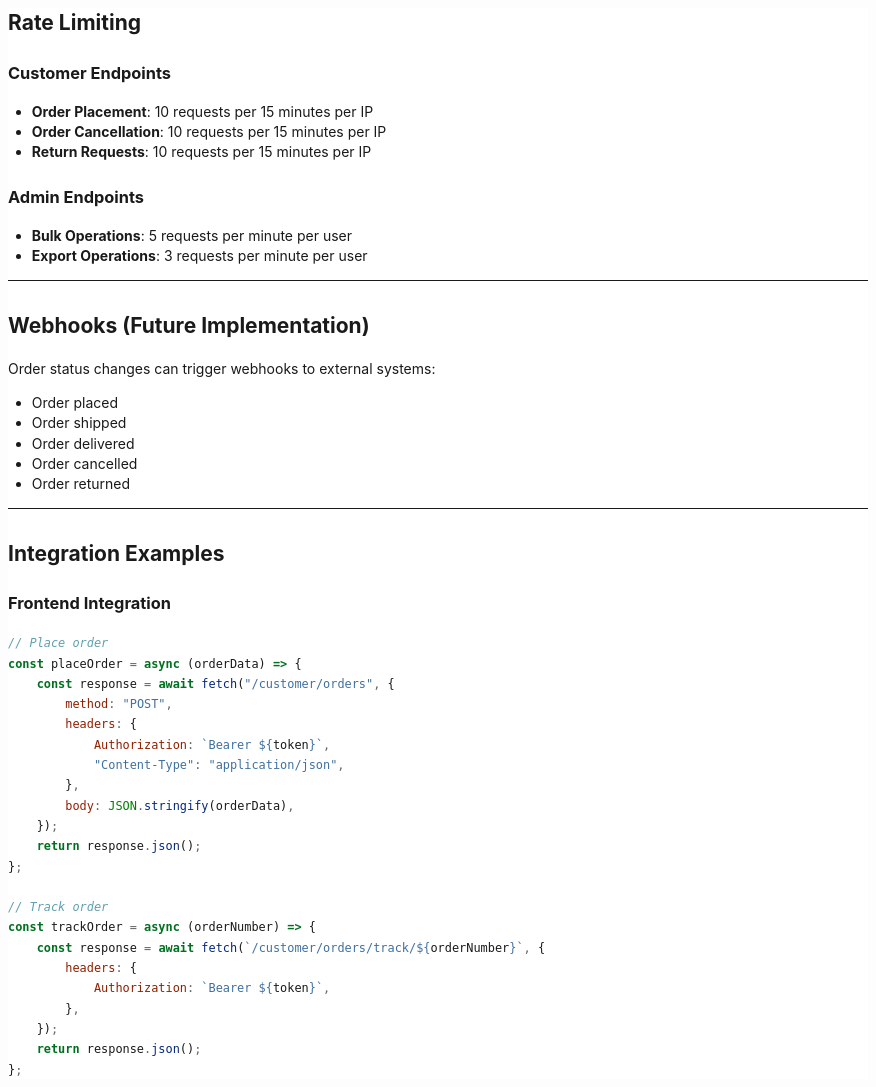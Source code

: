 
## Rate Limiting

### Customer Endpoints

-   **Order Placement**: 10 requests per 15 minutes per IP
-   **Order Cancellation**: 10 requests per 15 minutes per IP
-   **Return Requests**: 10 requests per 15 minutes per IP

### Admin Endpoints

-   **Bulk Operations**: 5 requests per minute per user
-   **Export Operations**: 3 requests per minute per user

---

## Webhooks (Future Implementation)

Order status changes can trigger webhooks to external systems:

-   Order placed
-   Order shipped
-   Order delivered
-   Order cancelled
-   Order returned

---

## Integration Examples

### Frontend Integration

```javascript
// Place order
const placeOrder = async (orderData) => {
    const response = await fetch("/customer/orders", {
        method: "POST",
        headers: {
            Authorization: `Bearer ${token}`,
            "Content-Type": "application/json",
        },
        body: JSON.stringify(orderData),
    });
    return response.json();
};

// Track order
const trackOrder = async (orderNumber) => {
    const response = await fetch(`/customer/orders/track/${orderNumber}`, {
        headers: {
            Authorization: `Bearer ${token}`,
        },
    });
    return response.json();
};
```
